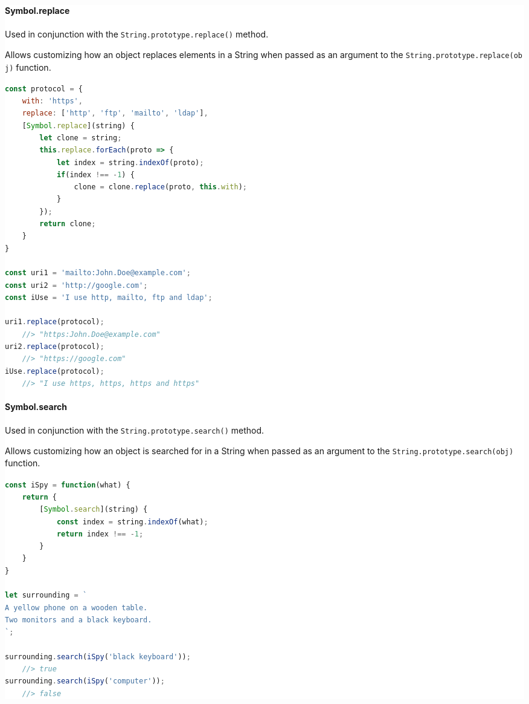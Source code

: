 #### __Symbol.replace__
Used in conjunction with the `String.prototype.replace()` method.

Allows customizing how an object replaces elements in a String when passed as an argument to the `String.prototype.replace(obj)` function.

``` javascript
const protocol = {
    with: 'https',
    replace: ['http', 'ftp', 'mailto', 'ldap'],
    [Symbol.replace](string) {
        let clone = string;
        this.replace.forEach(proto => {
            let index = string.indexOf(proto);
            if(index !== -1) {
                clone = clone.replace(proto, this.with);
            }
        });
        return clone;
    }
}

const uri1 = 'mailto:John.Doe@example.com';
const uri2 = 'http://google.com';
const iUse = 'I use http, mailto, ftp and ldap';

uri1.replace(protocol);                 
    //> "https:John.Doe@example.com"
uri2.replace(protocol);                 
    //> "https://google.com"
iUse.replace(protocol);                 
    //> "I use https, https, https and https"
```

#### __Symbol.search__
Used in conjunction with the `String.prototype.search()` method.

Allows customizing how an object is searched for in a String when passed as an argument to the `String.prototype.search(obj)` function.

``` javascript
const iSpy = function(what) {
    return {
        [Symbol.search](string) {
            const index = string.indexOf(what);
            return index !== -1;
        }
    }
}

let surrounding = `
A yellow phone on a wooden table.
Two monitors and a black keyboard.
`;

surrounding.search(iSpy('black keyboard'));
    //> true
surrounding.search(iSpy('computer'));
    //> false
```
